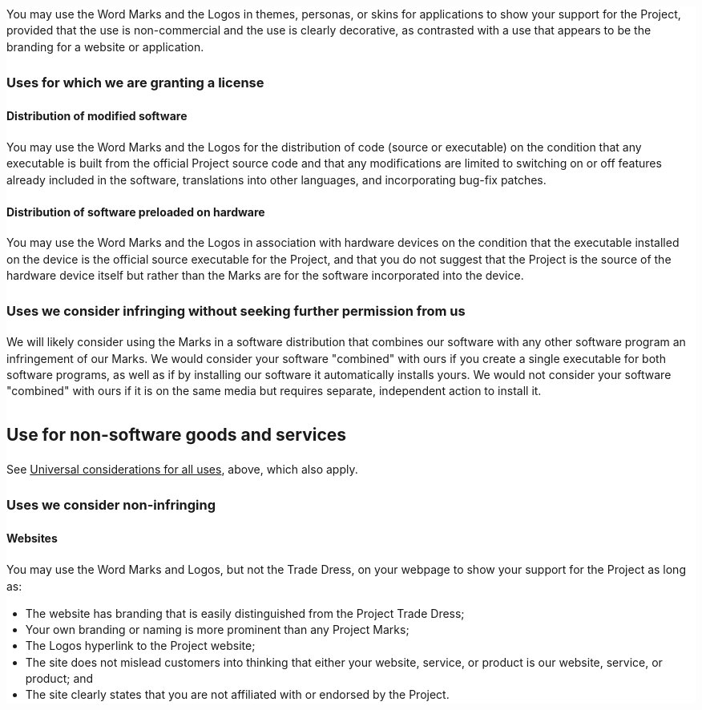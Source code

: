 You may use the Word Marks and the Logos in themes, personas, or skins for
applications to show your support for the Project, provided that the use is
non-commercial and the use is clearly decorative, as contrasted with a use that
appears to be the branding for a website or application.

### Uses for which we are granting a license

#### Distribution of modified software

You may use the Word Marks and the Logos for the distribution of code (source or
executable) on the condition that any executable is built from the official
Project source code and that any modifications are limited to switching on or
off features already included in the software, translations into other
languages, and incorporating bug-fix patches.

#### Distribution of software preloaded on hardware

You may use the Word Marks and the Logos in association with hardware devices on
the condition that the executable installed on the device is the official source
executable for the Project, and that you do not suggest that the Project is the
source of the hardware device itself but rather than the Marks are for the
software incorporated into the device.

### Uses we consider infringing without seeking further permission from us

We will likely consider using the Marks in a software distribution that combines
our software with any other software program an infringement of our Marks. We
would consider your software "combined" with ours if you create a single
executable for both software programs, as well as if by installing our software
it automatically installs yours. We would not consider your software "combined"
with ours if it is on the same media but requires separate, independent action
to install it.

## Use for non-software goods and services

See [Universal considerations for all uses], above, which also apply.

### Uses we consider non-infringing

#### Websites

You may use the Word Marks and Logos, but not the Trade Dress, on your webpage
to show your support for the Project as long as:

* The website has branding that is easily distinguished from the Project Trade
  Dress;
* Your own branding or naming is more prominent than any Project Marks;
* The Logos hyperlink to the Project website;
* The site does not mislead customers into thinking that either your website,
service, or product is our website, service, or product; and
* The site clearly states that you are not affiliated with or endorsed by the
  Project.


[Universal considerations for all uses]: #universal-considerations-for-all-uses
[contact Michael Stenta]: https://farmos.discourse.group/u/mstenta/
[http://www.modeltrademarkguidelines.org]: http://www.modeltrademarkguidelines.org
[https://creativecommons.org/licenses/by/3.0/deed.en_US]: https://creativecommons.org/licenses/by/3.0/deed.en_US